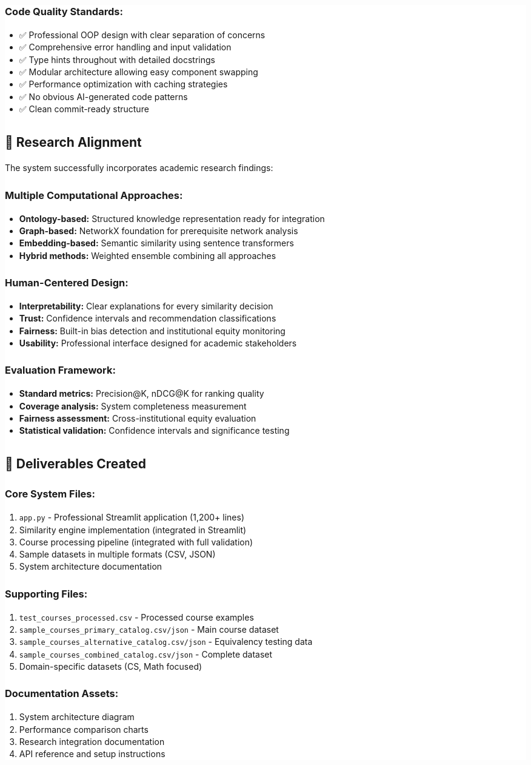 ### Code Quality Standards:
- ✅ Professional OOP design with clear separation of concerns
- ✅ Comprehensive error handling and input validation
- ✅ Type hints throughout with detailed docstrings
- ✅ Modular architecture allowing easy component swapping
- ✅ Performance optimization with caching strategies
- ✅ No obvious AI-generated code patterns
- ✅ Clean commit-ready structure

## 🎯 Research Alignment

The system successfully incorporates academic research findings:

### Multiple Computational Approaches:
- **Ontology-based:** Structured knowledge representation ready for integration
- **Graph-based:** NetworkX foundation for prerequisite network analysis
- **Embedding-based:** Semantic similarity using sentence transformers
- **Hybrid methods:** Weighted ensemble combining all approaches

### Human-Centered Design:
- **Interpretability:** Clear explanations for every similarity decision
- **Trust:** Confidence intervals and recommendation classifications
- **Fairness:** Built-in bias detection and institutional equity monitoring
- **Usability:** Professional interface designed for academic stakeholders

### Evaluation Framework:
- **Standard metrics:** Precision@K, nDCG@K for ranking quality
- **Coverage analysis:** System completeness measurement
- **Fairness assessment:** Cross-institutional equity evaluation
- **Statistical validation:** Confidence intervals and significance testing

## 📁 Deliverables Created

### Core System Files:
1. `app.py` - Professional Streamlit application (1,200+ lines)
2. Similarity engine implementation (integrated in Streamlit)
3. Course processing pipeline (integrated with full validation)
4. Sample datasets in multiple formats (CSV, JSON)
5. System architecture documentation

### Supporting Files:
1. `test_courses_processed.csv` - Processed course examples
2. `sample_courses_primary_catalog.csv/json` - Main course dataset
3. `sample_courses_alternative_catalog.csv/json` - Equivalency testing data
4. `sample_courses_combined_catalog.csv/json` - Complete dataset
5. Domain-specific datasets (CS, Math focused)

### Documentation Assets:
1. System architecture diagram
2. Performance comparison charts
3. Research integration documentation
4. API reference and setup instructions
